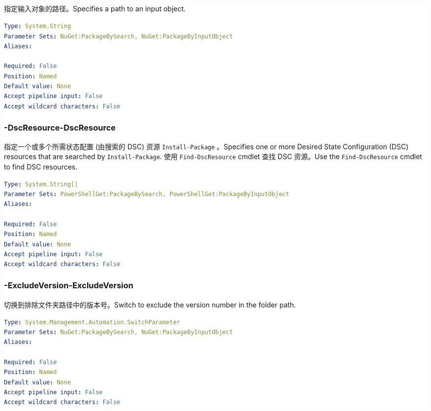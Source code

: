 <span data-ttu-id="e6dca-158">指定输入对象的路径。</span><span class="sxs-lookup"><span data-stu-id="e6dca-158">Specifies a path to an input object.</span></span>

```yaml
Type: System.String
Parameter Sets: NuGet:PackageBySearch, NuGet:PackageByInputObject
Aliases:

Required: False
Position: Named
Default value: None
Accept pipeline input: False
Accept wildcard characters: False
```

### <span data-ttu-id="e6dca-159">-DscResource</span><span class="sxs-lookup"><span data-stu-id="e6dca-159">-DscResource</span></span>

<span data-ttu-id="e6dca-160">指定一个或多个所需状态配置 (由搜索的 DSC) 资源 `Install-Package` 。</span><span class="sxs-lookup"><span data-stu-id="e6dca-160">Specifies one or more Desired State Configuration (DSC) resources that are searched by `Install-Package`.</span></span> <span data-ttu-id="e6dca-161">使用 `Find-DscResource` cmdlet 查找 DSC 资源。</span><span class="sxs-lookup"><span data-stu-id="e6dca-161">Use the `Find-DscResource` cmdlet to find DSC resources.</span></span>

```yaml
Type: System.String[]
Parameter Sets: PowerShellGet:PackageBySearch, PowerShellGet:PackageByInputObject
Aliases:

Required: False
Position: Named
Default value: None
Accept pipeline input: False
Accept wildcard characters: False
```

### <span data-ttu-id="e6dca-162">-ExcludeVersion</span><span class="sxs-lookup"><span data-stu-id="e6dca-162">-ExcludeVersion</span></span>

<span data-ttu-id="e6dca-163">切换到排除文件夹路径中的版本号。</span><span class="sxs-lookup"><span data-stu-id="e6dca-163">Switch to exclude the version number in the folder path.</span></span>

```yaml
Type: System.Management.Automation.SwitchParameter
Parameter Sets: NuGet:PackageBySearch, NuGet:PackageByInputObject
Aliases:

Required: False
Position: Named
Default value: None
Accept pipeline input: False
Accept wildcard characters: False
```
